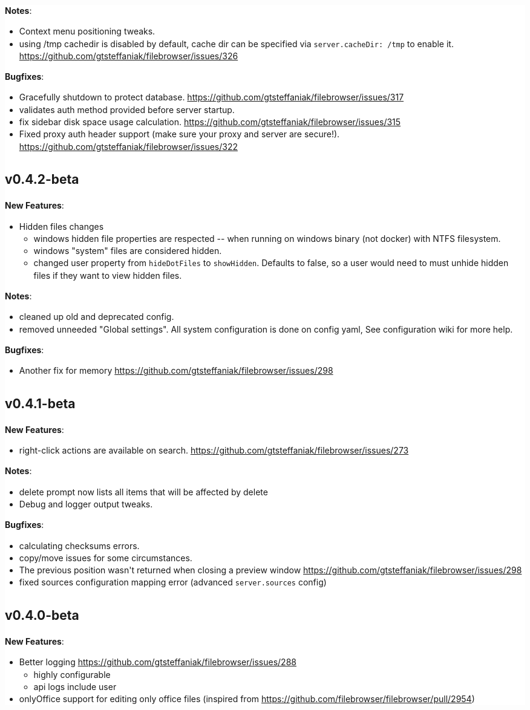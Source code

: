   **Notes**:
  - Context menu positioning tweaks.
  - using /tmp cachedir is disabled by default, cache dir can be specified via `server.cacheDir: /tmp` to enable it. https://github.com/gtsteffaniak/filebrowser/issues/326

  **Bugfixes**:
  - Gracefully shutdown to protect database. https://github.com/gtsteffaniak/filebrowser/issues/317
  - validates auth method provided before server startup.
  - fix sidebar disk space usage calculation. https://github.com/gtsteffaniak/filebrowser/issues/315
  - Fixed proxy auth header support (make sure your proxy and server are secure!). https://github.com/gtsteffaniak/filebrowser/issues/322

## v0.4.2-beta

  **New Features**:
  - Hidden files changes
    - windows hidden file properties are respected -- when running on windows binary (not docker) with NTFS filesystem.
    - windows "system" files are considered hidden.
    - changed user property from `hideDotFiles` to `showHidden`. Defaults to false, so a user would need to must unhide hidden files if they want to view hidden files.

  **Notes**:
  - cleaned up old and deprecated config.
  - removed unneeded "Global settings". All system configuration is done on config yaml, See configuration wiki for more help.

  **Bugfixes**:
  - Another fix for memory https://github.com/gtsteffaniak/filebrowser/issues/298

## v0.4.1-beta

  **New Features**:
  - right-click actions are available on search. https://github.com/gtsteffaniak/filebrowser/issues/273

  **Notes**:
  - delete prompt now lists all items that will be affected by delete
  - Debug and logger output tweaks.

  **Bugfixes**:
  - calculating checksums errors.
  - copy/move issues for some circumstances.
  - The previous position wasn't returned when closing a preview window https://github.com/gtsteffaniak/filebrowser/issues/298
  - fixed sources configuration mapping error (advanced `server.sources` config)

## v0.4.0-beta

  **New Features**:
  - Better logging https://github.com/gtsteffaniak/filebrowser/issues/288
    - highly configurable
    - api logs include user
  - onlyOffice support for editing only office files (inspired from https://github.com/filebrowser/filebrowser/pull/2954)
